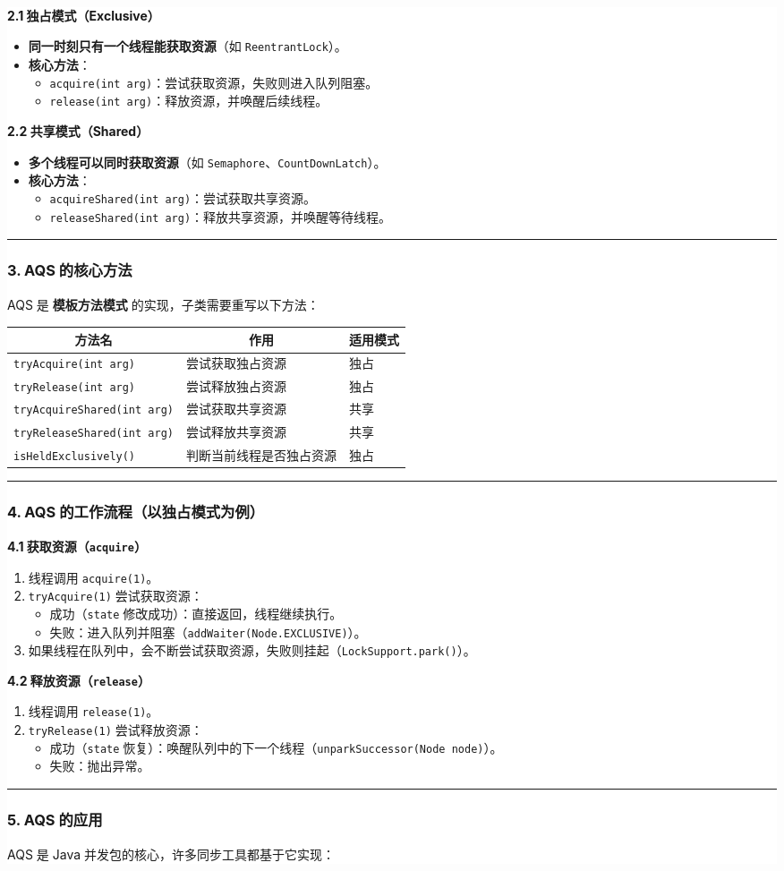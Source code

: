 **2.1 独占模式（Exclusive）**

- **同一时刻只有一个线程能获取资源**（如 `ReentrantLock`）。
- **核心方法**：
  - `acquire(int arg)`：尝试获取资源，失败则进入队列阻塞。
  - `release(int arg)`：释放资源，并唤醒后续线程。

**2.2 共享模式（Shared）**

- **多个线程可以同时获取资源**（如 `Semaphore`、`CountDownLatch`）。
- **核心方法**：
  - `acquireShared(int arg)`：尝试获取共享资源。
  - `releaseShared(int arg)`：释放共享资源，并唤醒等待线程。

---

### **3. AQS 的核心方法**

AQS 是 **模板方法模式** 的实现，子类需要重写以下方法：

| 方法名                      | 作用                     | 适用模式 |
| --------------------------- | ------------------------ | -------- |
| `tryAcquire(int arg)`       | 尝试获取独占资源         | 独占     |
| `tryRelease(int arg)`       | 尝试释放独占资源         | 独占     |
| `tryAcquireShared(int arg)` | 尝试获取共享资源         | 共享     |
| `tryReleaseShared(int arg)` | 尝试释放共享资源         | 共享     |
| `isHeldExclusively()`       | 判断当前线程是否独占资源 | 独占     |

---

### **4. AQS 的工作流程（以独占模式为例）**

**4.1 获取资源（`acquire`）**

1. 线程调用 `acquire(1)`。
2. `tryAcquire(1)` 尝试获取资源：
   - 成功（`state` 修改成功）：直接返回，线程继续执行。
   - 失败：进入队列并阻塞（`addWaiter(Node.EXCLUSIVE)`）。
3. 如果线程在队列中，会不断尝试获取资源，失败则挂起（`LockSupport.park()`）。

**4.2 释放资源（`release`）**

1. 线程调用 `release(1)`。
2. `tryRelease(1)` 尝试释放资源：
   - 成功（`state` 恢复）：唤醒队列中的下一个线程（`unparkSuccessor(Node node)`）。
   - 失败：抛出异常。

---

### **5. AQS 的应用**

AQS 是 Java 并发包的核心，许多同步工具都基于它实现：
